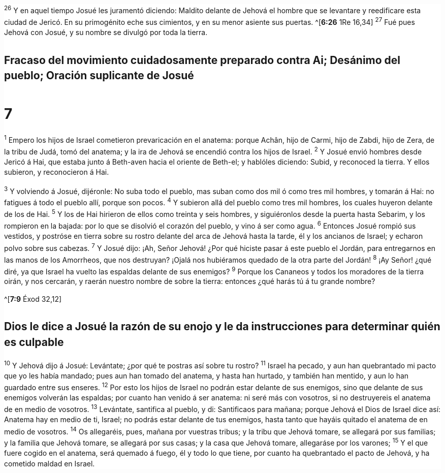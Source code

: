 

<sup class='bibleverse'>26</sup> Y en aquel tiempo Josué les juramentó diciendo: Maldito delante de Jehová el hombre que se levantare y reedificare esta ciudad de Jericó. En su primogénito eche sus cimientos, y en su menor asiente sus puertas. ^[**6:26** 1Re 16,34] <sup class='bibleverse'>27</sup> Fué pues Jehová con Josué, y su nombre se divulgó por toda la tierra.


## Fracaso del movimiento cuidadosamente preparado contra Ai; Desánimo del pueblo; Oración suplicante de Josué
# 7 
<sup class='bibleverse'>1</sup> Empero los hijos de Israel cometieron prevaricación en el anatema: porque Achân, hijo de Carmi, hijo de Zabdi, hijo de Zera, de la tribu de Judá, tomó del anatema; y la ira de Jehová se encendió contra los hijos de Israel. <sup class='bibleverse'>2</sup> Y Josué envió hombres desde Jericó á Hai, que estaba junto á Beth-aven hacia el oriente de Beth-el; y hablóles diciendo: Subid, y reconoced la tierra. Y ellos subieron, y reconocieron á Hai. 


<sup class='bibleverse'>3</sup> Y volviendo á Josué, dijéronle: No suba todo el pueblo, mas suban como dos mil ó como tres mil hombres, y tomarán á Hai: no fatigues á todo el pueblo allí, porque son pocos. <sup class='bibleverse'>4</sup> Y subieron allá del pueblo como tres mil hombres, los cuales huyeron delante de los de Hai. <sup class='bibleverse'>5</sup> Y los de Hai hirieron de ellos como treinta y seis hombres, y siguiéronlos desde la puerta hasta Sebarim, y los rompieron en la bajada: por lo que se disolvió el corazón del pueblo, y vino á ser como agua. <sup class='bibleverse'>6</sup> Entonces Josué rompió sus vestidos, y postróse en tierra sobre su rostro delante del arca de Jehová hasta la tarde, él y los ancianos de Israel; y echaron polvo sobre sus cabezas. <sup class='bibleverse'>7</sup> Y Josué dijo: ¡Ah, Señor Jehová! ¿Por qué hiciste pasar á este pueblo el Jordán, para entregarnos en las manos de los Amorrheos, que nos destruyan? ¡Ojalá nos hubiéramos quedado de la otra parte del Jordán! <sup class='bibleverse'>8</sup> ¡Ay Señor! ¿qué diré, ya que Israel ha vuelto las espaldas delante de sus enemigos? <sup class='bibleverse'>9</sup> Porque los Cananeos y todos los moradores de la tierra oirán, y nos cercarán, y raerán nuestro nombre de sobre la tierra: entonces ¿qué harás tú á tu grande nombre? 

^[**7:9** Éxod 32,12] 


## Dios le dice a Josué la razón de su enojo y le da instrucciones para determinar quién es culpable
<sup class='bibleverse'>10</sup> Y Jehová dijo á Josué: Levántate; ¿por qué te postras así sobre tu rostro? <sup class='bibleverse'>11</sup> Israel ha pecado, y aun han quebrantado mi pacto que yo les había mandado; pues aun han tomado del anatema, y hasta han hurtado, y también han mentido, y aun lo han guardado entre sus enseres. <sup class='bibleverse'>12</sup> Por esto los hijos de Israel no podrán estar delante de sus enemigos, sino que delante de sus enemigos volverán las espaldas; por cuanto han venido á ser anatema: ni seré más con vosotros, si no destruyereis el anatema de en medio de vosotros. <sup class='bibleverse'>13</sup> Levántate, santifica al pueblo, y di: Santificaos para mañana; porque Jehová el Dios de Israel dice así: Anatema hay en medio de ti, Israel; no podrás estar delante de tus enemigos, hasta tanto que hayáis quitado el anatema de en medio de vosotros. <sup class='bibleverse'>14</sup> Os allegaréis, pues, mañana por vuestras tribus; y la tribu que Jehová tomare, se allegará por sus familias; y la familia que Jehová tomare, se allegará por sus casas; y la casa que Jehová tomare, allegaráse por los varones; <sup class='bibleverse'>15</sup> Y el que fuere cogido en el anatema, será quemado á fuego, él y todo lo que tiene, por cuanto ha quebrantado el pacto de Jehová, y ha cometido maldad en Israel. 
